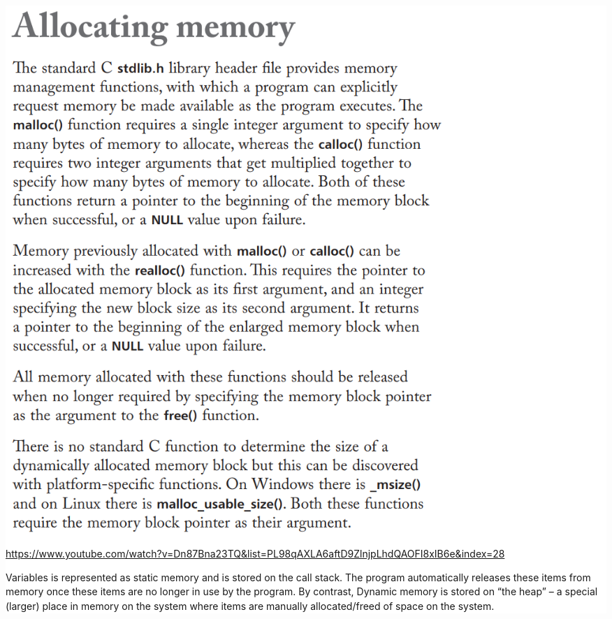 <img src="./media/image187.png" style="width:6.5in;height:7.87083in"
alt="A close up of a text Description automatically generated" />

<https://www.youtube.com/watch?v=Dn87Bna23TQ&list=PL98qAXLA6aftD9ZlnjpLhdQAOFI8xIB6e&index=28>

Variables is represented as static memory and is stored on the call
stack. The program automatically releases these items from memory once
these items are no longer in use by the program. By contrast, Dynamic
memory is stored on “the heap” – a special (larger) place in memory on
the system where items are manually allocated/freed of space on the
system.

